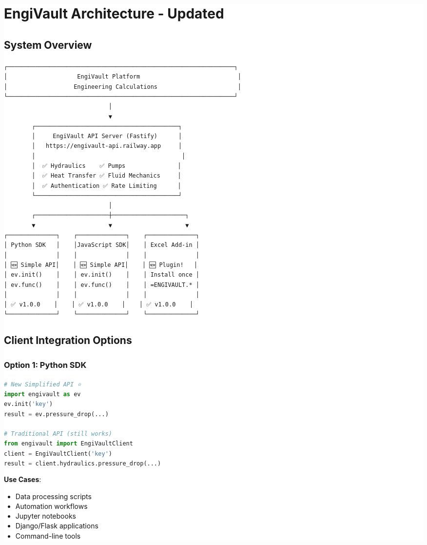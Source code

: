 # EngiVault Architecture - Updated

## System Overview

```
┌─────────────────────────────────────────────────────────────────┐
│                    EngiVault Platform                            │
│                   Engineering Calculations                       │
└─────────────────────────────────────────────────────────────────┘
                              │
                              ▼
        ┌─────────────────────────────────────────┐
        │     EngiVault API Server (Fastify)      │
        │   https://engivault-api.railway.app     │
        │                                          │
        │  ✅ Hydraulics    ✅ Pumps               │
        │  ✅ Heat Transfer ✅ Fluid Mechanics     │
        │  ✅ Authentication ✅ Rate Limiting      │
        └─────────────────────────────────────────┘
                              │
        ┌─────────────────────┼─────────────────────┐
        ▼                     ▼                     ▼
┌──────────────┐    ┌──────────────┐    ┌──────────────┐
│ Python SDK   │    │JavaScript SDK│    │ Excel Add-in │
│              │    │              │    │              │
│ 🆕 Simple API│    │ 🆕 Simple API│    │ 🆕 Plugin!   │
│ ev.init()    │    │ ev.init()    │    │ Install once │
│ ev.func()    │    │ ev.func()    │    │ =ENGIVAULT.* │
│              │    │              │    │              │
│ ✅ v1.0.0    │    │ ✅ v1.0.0    │    │ ✅ v1.0.0    │
└──────────────┘    └──────────────┘    └──────────────┘
```

## Client Integration Options

### Option 1: Python SDK

```python
# New Simplified API ⭐
import engivault as ev
ev.init('key')
result = ev.pressure_drop(...)

# Traditional API (still works)
from engivault import EngiVaultClient
client = EngiVaultClient('key')
result = client.hydraulics.pressure_drop(...)
```

**Use Cases**:
- Data processing scripts
- Automation workflows
- Jupyter notebooks
- Django/Flask applications
- Command-line tools
